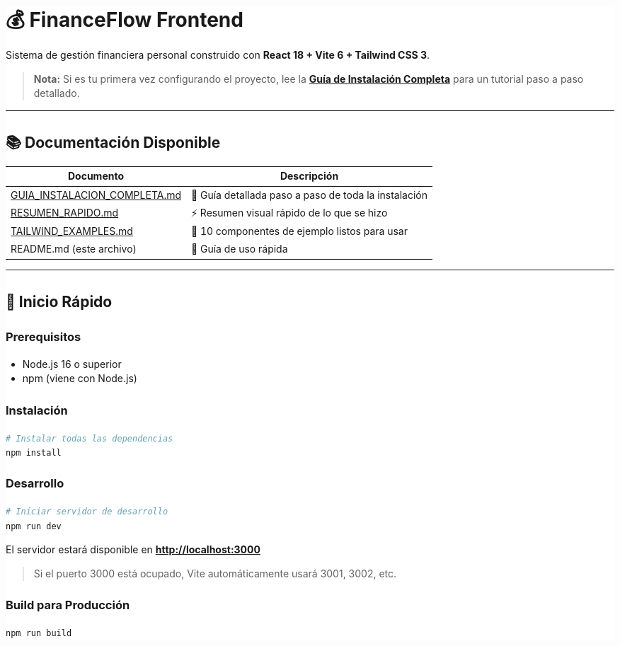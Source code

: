 # 💰 FinanceFlow Frontend

Sistema de gestión financiera personal construido con **React 18 + Vite 6 + Tailwind CSS 3**.

> **Nota:** Si es tu primera vez configurando el proyecto, lee la **[Guía de Instalación Completa](GUIA_INSTALACION_COMPLETA.md)** para un tutorial paso a paso detallado.

---

## 📚 Documentación Disponible

| Documento | Descripción |
|-----------|-------------|
| [GUIA_INSTALACION_COMPLETA.md](GUIA_INSTALACION_COMPLETA.md) | 📖 Guía detallada paso a paso de toda la instalación |
| [RESUMEN_RAPIDO.md](RESUMEN_RAPIDO.md) | ⚡ Resumen visual rápido de lo que se hizo |
| [TAILWIND_EXAMPLES.md](TAILWIND_EXAMPLES.md) | 🎨 10 componentes de ejemplo listos para usar |
| README.md (este archivo) | 📝 Guía de uso rápida |

---

## 🚀 Inicio Rápido

### Prerequisitos

- Node.js 16 o superior
- npm (viene con Node.js)

### Instalación

```bash
# Instalar todas las dependencias
npm install
```

### Desarrollo

```bash
# Iniciar servidor de desarrollo
npm run dev
```

El servidor estará disponible en **[http://localhost:3000](http://localhost:3000)**

> Si el puerto 3000 está ocupado, Vite automáticamente usará 3001, 3002, etc.

### Build para Producción

```bash
npm run build
```
